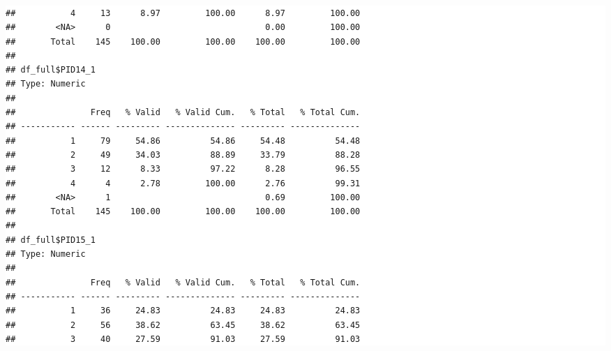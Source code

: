     ##           4     13      8.97         100.00      8.97         100.00
    ##        <NA>      0                               0.00         100.00
    ##       Total    145    100.00         100.00    100.00         100.00
    ## 
    ## df_full$PID14_1  
    ## Type: Numeric  
    ## 
    ##               Freq   % Valid   % Valid Cum.   % Total   % Total Cum.
    ## ----------- ------ --------- -------------- --------- --------------
    ##           1     79     54.86          54.86     54.48          54.48
    ##           2     49     34.03          88.89     33.79          88.28
    ##           3     12      8.33          97.22      8.28          96.55
    ##           4      4      2.78         100.00      2.76          99.31
    ##        <NA>      1                               0.69         100.00
    ##       Total    145    100.00         100.00    100.00         100.00
    ## 
    ## df_full$PID15_1  
    ## Type: Numeric  
    ## 
    ##               Freq   % Valid   % Valid Cum.   % Total   % Total Cum.
    ## ----------- ------ --------- -------------- --------- --------------
    ##           1     36     24.83          24.83     24.83          24.83
    ##           2     56     38.62          63.45     38.62          63.45
    ##           3     40     27.59          91.03     27.59          91.03